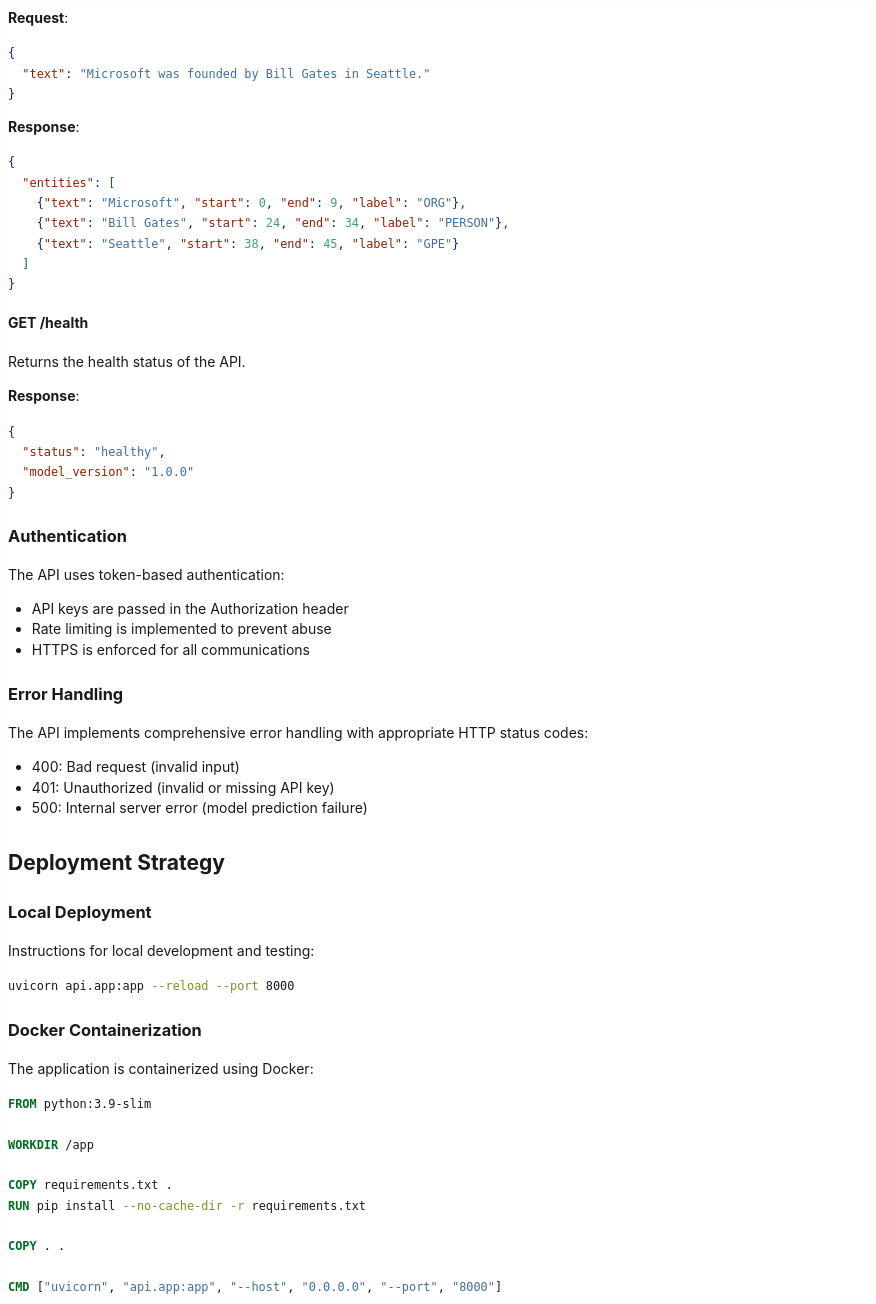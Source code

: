 **Request**:
```json
{
  "text": "Microsoft was founded by Bill Gates in Seattle."
}
```

**Response**:
```json
{
  "entities": [
    {"text": "Microsoft", "start": 0, "end": 9, "label": "ORG"},
    {"text": "Bill Gates", "start": 24, "end": 34, "label": "PERSON"},
    {"text": "Seattle", "start": 38, "end": 45, "label": "GPE"}
  ]
}
```

#### GET /health
Returns the health status of the API.

**Response**:
```json
{
  "status": "healthy",
  "model_version": "1.0.0"
}
```

### Authentication
The API uses token-based authentication:
- API keys are passed in the Authorization header
- Rate limiting is implemented to prevent abuse
- HTTPS is enforced for all communications

### Error Handling
The API implements comprehensive error handling with appropriate HTTP status codes:
- 400: Bad request (invalid input)
- 401: Unauthorized (invalid or missing API key)
- 500: Internal server error (model prediction failure)

## Deployment Strategy

### Local Deployment
Instructions for local development and testing:
```bash
uvicorn api.app:app --reload --port 8000
```

### Docker Containerization
The application is containerized using Docker:
```Dockerfile
FROM python:3.9-slim

WORKDIR /app

COPY requirements.txt .
RUN pip install --no-cache-dir -r requirements.txt

COPY . .

CMD ["uvicorn", "api.app:app", "--host", "0.0.0.0", "--port", "8000"]
```
